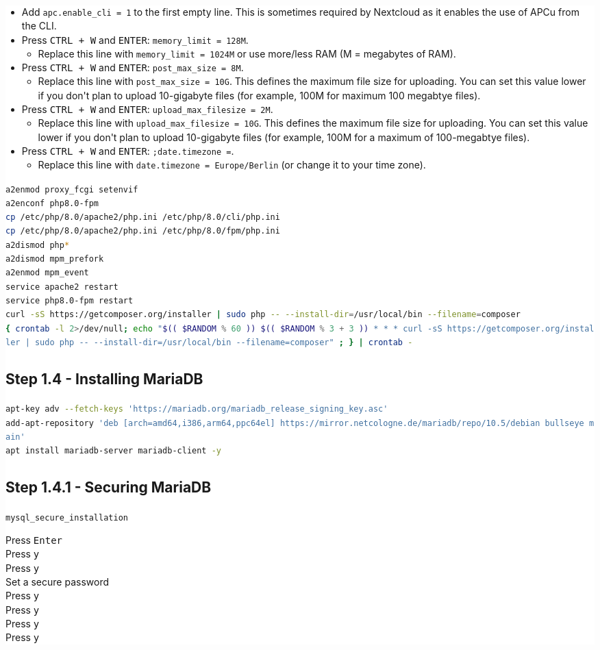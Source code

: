 - Add `apc.enable_cli = 1` to the first empty line. This is sometimes required by Nextcloud as it enables the use of APCu from the CLI. <br>
- Press <kbd>CTRL + W</kbd> and <kbd>ENTER</kbd>: `memory_limit = 128M`.
  - Replace this line with `memory_limit = 1024M` or use more/less RAM (M = megabytes of RAM).<br>
- Press <kbd>CTRL + W</kbd> and <kbd>ENTER</kbd>: `post_max_size = 8M`.
  - Replace this line with `post_max_size = 10G`. This defines the maximum file size for uploading. You can set this value lower if you don't plan to upload 10-gigabyte files (for example, 100M for maximum 100 megabtye files). <br>
- Press <kbd>CTRL + W</kbd> and <kbd>ENTER</kbd>: `upload_max_filesize = 2M`.
  - Replace this line with `upload_max_filesize = 10G`. This defines the maximum file size for uploading. You can set this value lower if you don't plan to upload 10-gigabyte files (for example, 100M for a maximum of 100-megabtye files). <br>
- Press <kbd>CTRL + W</kbd> and <kbd>ENTER</kbd>: `;date.timezone =`.
  - Replace this line with `date.timezone = Europe/Berlin` (or change it to your time zone). <br>

```sh
a2enmod proxy_fcgi setenvif
a2enconf php8.0-fpm
cp /etc/php/8.0/apache2/php.ini /etc/php/8.0/cli/php.ini
cp /etc/php/8.0/apache2/php.ini /etc/php/8.0/fpm/php.ini
a2dismod php*
a2dismod mpm_prefork
a2enmod mpm_event
service apache2 restart
service php8.0-fpm restart
curl -sS https://getcomposer.org/installer | sudo php -- --install-dir=/usr/local/bin --filename=composer
{ crontab -l 2>/dev/null; echo "$(( $RANDOM % 60 )) $(( $RANDOM % 3 + 3 )) * * * curl -sS https://getcomposer.org/installer | sudo php -- --install-dir=/usr/local/bin --filename=composer" ; } | crontab -
```

## Step 1.4 - Installing MariaDB

```sh
apt-key adv --fetch-keys 'https://mariadb.org/mariadb_release_signing_key.asc'
add-apt-repository 'deb [arch=amd64,i386,arm64,ppc64el] https://mirror.netcologne.de/mariadb/repo/10.5/debian bullseye main'
apt install mariadb-server mariadb-client -y
```

## Step 1.4.1 - Securing MariaDB

```sh
mysql_secure_installation
```

Press <kbd>Enter</kbd> <br>
Press <kbd>y</kbd> <br>
Press <kbd>y</kbd> <br>
Set a secure password <br>
Press <kbd>y</kbd> <br>
Press <kbd>y</kbd> <br>
Press <kbd>y</kbd> <br>
Press <kbd>y</kbd> <br>
